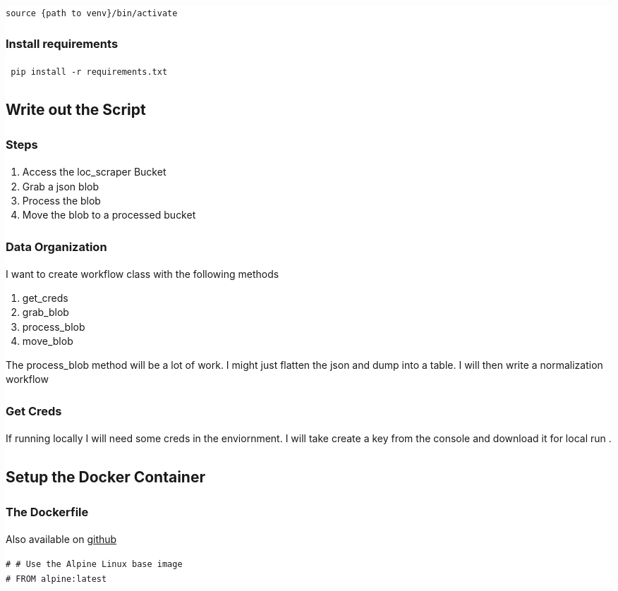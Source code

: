 ```source {path to venv}/bin/activate```
   
### Install requirements

``` pip install -r requirements.txt```

## Write out the Script

### Steps

1. Access the loc_scraper Bucket
2. Grab a json blob
3. Process the blob
4. Move the blob to a processed bucket


### Data Organization

I want to create workflow class with the following methods

1. get_creds
2. grab_blob
3. process_blob
4. move_blob

The process_blob method will be a lot of work.  I might just flatten the json and dump into a table. I will then write a normalization workflow


### Get Creds

If running locally I will need some creds in the enviornment. I will take create a key from the console and download it for local run . 








## Setup the Docker Container

### The Dockerfile

Also available on [github](https://github.com/justin-napolitano/loc_normalizer/blob/main/Dockerfile)


```
# # Use the Alpine Linux base image
# FROM alpine:latest
